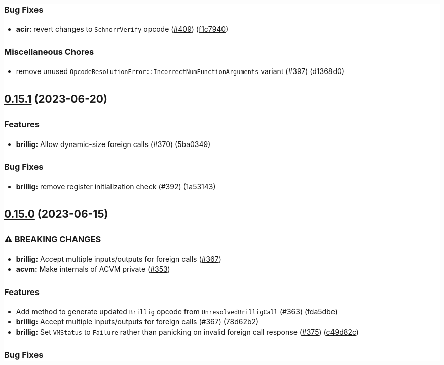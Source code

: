 
### Bug Fixes

* **acir:** revert changes to `SchnorrVerify` opcode ([#409](https://github.com/noir-lang/acvm/issues/409)) ([f1c7940](https://github.com/noir-lang/acvm/commit/f1c7940f4ac618c7b440b6ed30199f85cbe72cca))


### Miscellaneous Chores

* remove unused `OpcodeResolutionError::IncorrectNumFunctionArguments` variant ([#397](https://github.com/noir-lang/acvm/issues/397)) ([d1368d0](https://github.com/noir-lang/acvm/commit/d1368d041eb42d265a4ef385e066b82bc36d0743))

## [0.15.1](https://github.com/noir-lang/acvm/compare/root-v0.15.0...root-v0.15.1) (2023-06-20)


### Features

* **brillig:** Allow dynamic-size foreign calls ([#370](https://github.com/noir-lang/acvm/issues/370)) ([5ba0349](https://github.com/noir-lang/acvm/commit/5ba0349420cc1b20113cb5e96490a0808a769757))


### Bug Fixes

* **brillig:** remove register initialization check ([#392](https://github.com/noir-lang/acvm/issues/392)) ([1a53143](https://github.com/noir-lang/acvm/commit/1a531438b5c1ab7ce8c4bd599dda3515bdd5cfcd))

## [0.15.0](https://github.com/noir-lang/acvm/compare/root-v0.14.2...root-v0.15.0) (2023-06-15)


### ⚠ BREAKING CHANGES

* **brillig:** Accept multiple inputs/outputs for foreign calls ([#367](https://github.com/noir-lang/acvm/issues/367))
* **acvm:** Make internals of ACVM private ([#353](https://github.com/noir-lang/acvm/issues/353))

### Features

* Add method to generate updated `Brillig` opcode from `UnresolvedBrilligCall` ([#363](https://github.com/noir-lang/acvm/issues/363)) ([fda5dbe](https://github.com/noir-lang/acvm/commit/fda5dbe57c28dc4bc28dfd8fe0a4a8ba29635393))
* **brillig:** Accept multiple inputs/outputs for foreign calls ([#367](https://github.com/noir-lang/acvm/issues/367)) ([78d62b2](https://github.com/noir-lang/acvm/commit/78d62b2d7c1c8b884e1f3fe7983e6e5029700e70))
* **brillig:** Set `VMStatus` to `Failure` rather than panicking on invalid foreign call response ([#375](https://github.com/noir-lang/acvm/issues/375)) ([c49d82c](https://github.com/noir-lang/acvm/commit/c49d82c99c73c60e264585ed201af2b6a2b7ee0f))


### Bug Fixes
